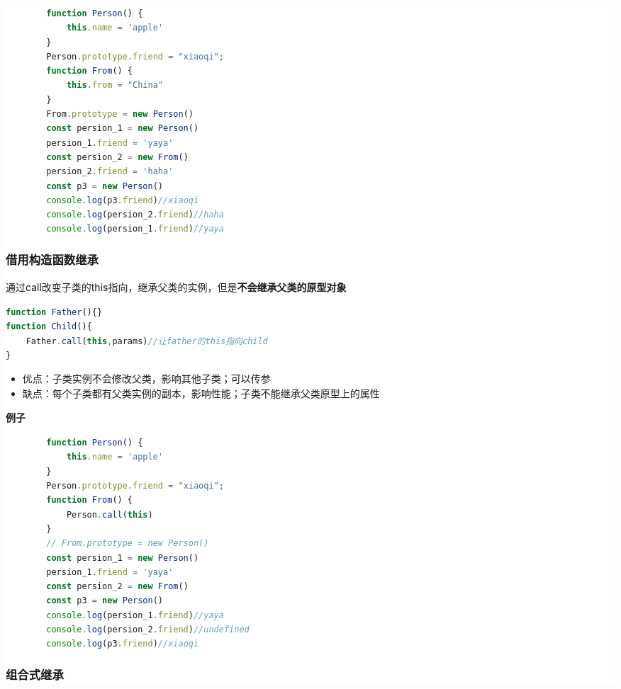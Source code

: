 ```js
		function Person() {
            this.name = 'apple'
        }
        Person.prototype.friend = "xiaoqi";
        function From() {
            this.from = "China"
        }
        From.prototype = new Person()
        const persion_1 = new Person()
        persion_1.friend = 'yaya'
        const persion_2 = new From()
        persion_2.friend = 'haha'
        const p3 = new Person()
        console.log(p3.friend)//xiaoqi
        console.log(persion_2.friend)//haha
        console.log(persion_1.friend)//yaya
```



### 借用构造函数继承

通过call改变子类的this指向，继承父类的实例，但是**不会继承父类的原型对象**

```js
function Father(){}
function Child(){
    Father.call(this,params)//让father的this指向child
}
```

- 优点：子类实例不会修改父类，影响其他子类；可以传参
- 缺点：每个子类都有父类实例的副本，影响性能；子类不能继承父类原型上的属性

**例子**

```js
		function Person() {
            this.name = 'apple'
        }
        Person.prototype.friend = "xiaoqi";
        function From() {
            Person.call(this)
        }
        // From.prototype = new Person()
        const persion_1 = new Person()
        persion_1.friend = 'yaya'
        const persion_2 = new From()
        const p3 = new Person()
        console.log(persion_1.friend)//yaya
        console.log(persion_2.friend)//undefined
        console.log(p3.friend)//xiaoqi
```

### 组合式继承
